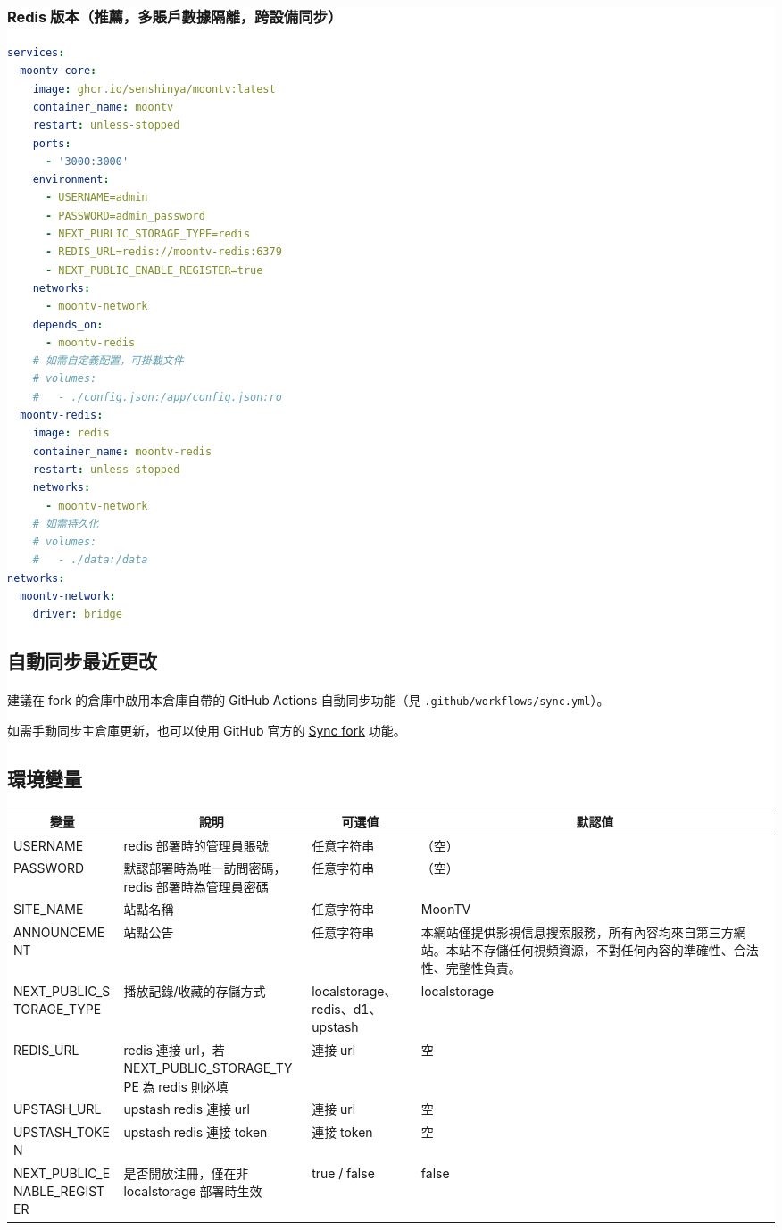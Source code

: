 ### Redis 版本（推薦，多賬戶數據隔離，跨設備同步）

```yaml
services:
  moontv-core:
    image: ghcr.io/senshinya/moontv:latest
    container_name: moontv
    restart: unless-stopped
    ports:
      - '3000:3000'
    environment:
      - USERNAME=admin
      - PASSWORD=admin_password
      - NEXT_PUBLIC_STORAGE_TYPE=redis
      - REDIS_URL=redis://moontv-redis:6379
      - NEXT_PUBLIC_ENABLE_REGISTER=true
    networks:
      - moontv-network
    depends_on:
      - moontv-redis
    # 如需自定義配置，可掛載文件
    # volumes:
    #   - ./config.json:/app/config.json:ro
  moontv-redis:
    image: redis
    container_name: moontv-redis
    restart: unless-stopped
    networks:
      - moontv-network
    # 如需持久化
    # volumes:
    #   - ./data:/data
networks:
  moontv-network:
    driver: bridge
```

## 自動同步最近更改

建議在 fork 的倉庫中啟用本倉庫自帶的 GitHub Actions 自動同步功能（見 `.github/workflows/sync.yml`）。

如需手動同步主倉庫更新，也可以使用 GitHub 官方的 [Sync fork](https://docs.github.com/cn/github/collaborating-with-issues-and-pull-requests/syncing-a-fork) 功能。

## 環境變量

| 變量                        | 說明                                                        | 可選值                           | 默認值                                                                                                                     |
| --------------------------- | ----------------------------------------------------------- | -------------------------------- | -------------------------------------------------------------------------------------------------------------------------- |
| USERNAME                    | redis 部署時的管理員賬號                                    | 任意字符串                       | （空）                                                                                                                     |
| PASSWORD                    | 默認部署時為唯一訪問密碼，redis 部署時為管理員密碼          | 任意字符串                       | （空）                                                                                                                     |
| SITE_NAME                   | 站點名稱                                                    | 任意字符串                       | MoonTV                                                                                                                     |
| ANNOUNCEMENT                | 站點公告                                                    | 任意字符串                       | 本網站僅提供影視信息搜索服務，所有內容均來自第三方網站。本站不存儲任何視頻資源，不對任何內容的準確性、合法性、完整性負責。 |
| NEXT_PUBLIC_STORAGE_TYPE    | 播放記錄/收藏的存儲方式                                     | localstorage、redis、d1、upstash | localstorage                                                                                                               |
| REDIS_URL                   | redis 連接 url，若 NEXT_PUBLIC_STORAGE_TYPE 為 redis 則必填 | 連接 url                         | 空                                                                                                                         |
| UPSTASH_URL                 | upstash redis 連接 url                                      | 連接 url                         | 空                                                                                                                         |
| UPSTASH_TOKEN               | upstash redis 連接 token                                    | 連接 token                       | 空                                                                                                                         |
| NEXT_PUBLIC_ENABLE_REGISTER | 是否開放注冊，僅在非 localstorage 部署時生效                | true / false                     | false                                                                                                                      |